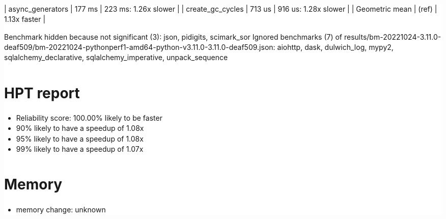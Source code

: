 | async_generators           | 177 ms                                                      | 223 ms: 1.26x slower                                                       |
| create_gc_cycles           | 713 us                                                      | 916 us: 1.28x slower                                                       |
| Geometric mean             | (ref)                                                       | 1.13x faster                                                               |

Benchmark hidden because not significant (3): json, pidigits, scimark_sor
Ignored benchmarks (7) of results/bm-20221024-3.11.0-deaf509/bm-20221024-pythonperf1-amd64-python-v3.11.0-3.11.0-deaf509.json: aiohttp, dask, dulwich_log, mypy2, sqlalchemy_declarative, sqlalchemy_imperative, unpack_sequence

# HPT report

- Reliability score: 100.00% likely to be faster
- 90% likely to have a speedup of 1.08x
- 95% likely to have a speedup of 1.08x
- 99% likely to have a speedup of 1.07x

# Memory
- memory change: unknown
